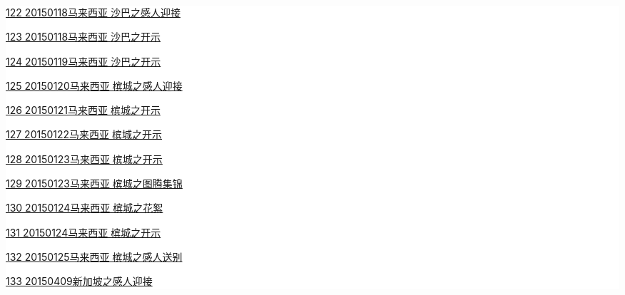 [122 
20150118马来西亚 沙巴之感人迎接 ](http://upload2.cwh.gsyps.info/xlfmw_upload/video/01fh/20150118_negerisabah/20150118_negerisabah_hx00_yingjie.mp4) 

[123 
20150118马来西亚 沙巴之开示
 ](http://upload2.cwh.gsyps.info/xlfmw_upload/video/01fh/20150118_negerisabah/20150118_negerisabah_ks00_kaishi.mp4) 

[124 
20150119马来西亚 沙巴之开示
 ](http://upload2.cwh.gsyps.info/xlfmw_upload/video/01fh/20150118_negerisabah/20150119_negerisabah_ks00_kaishi.mp4) 

[125 
20150120马来西亚 槟城之感人迎接 ](http://upload2.cwh.gsyps.info/xlfmw_upload/video/01fh/20150120_penang/20150120_penang_hx00_yingjie.mp4) 

[126 
20150121马来西亚 槟城之开示
 ](http://upload2.cwh.gsyps.info/xlfmw_upload/video/01fh/20150120_penang/20150121_penang_ks00_kaishi.mp4) 

[127 
20150122马来西亚 槟城之开示
 ](http://upload2.cwh.gsyps.info/xlfmw_upload/video/01fh/20150120_penang/20150122_penang_ks00_kaishi.mp4) 

[128 
20150123马来西亚 槟城之开示
 ](http://upload2.cwh.gsyps.info/xlfmw_upload/video/01fh/20150120_penang/20150123_penang_ks00_kaishi.mp4) 

[129 
20150123马来西亚 槟城之图腾集锦
 ](http://upload2.cwh.gsyps.info/xlfmw_upload/video/01fh/20150120_penang/20150123_penang_tt00_tuteng.mp4) 

[130 
20150124马来西亚 槟城之花絮
 ](http://upload2.cwh.gsyps.info/xlfmw_upload/video/01fh/20150120_penang/20150124_penang_hx00_huaxu.mp4) 

[131 
20150124马来西亚 槟城之开示
 ](http://upload2.cwh.gsyps.info/xlfmw_upload/video/01fh/20150120_penang/20150124_penang_ks00_kaishi.mp4) 

[132 
20150125马来西亚 槟城之感人送别 ](http://upload2.cwh.gsyps.info/xlfmw_upload/video/01fh/20150120_penang/20150125_penang_hx00_songbie.mp4) 

[133 
20150409新加坡之感人迎接 ](http://upload2.cwh.gsyps.info/xlfmw_upload/video/01fh/20150409_singapore/20150409_singapore_hx00_yingjie.mp4) 
